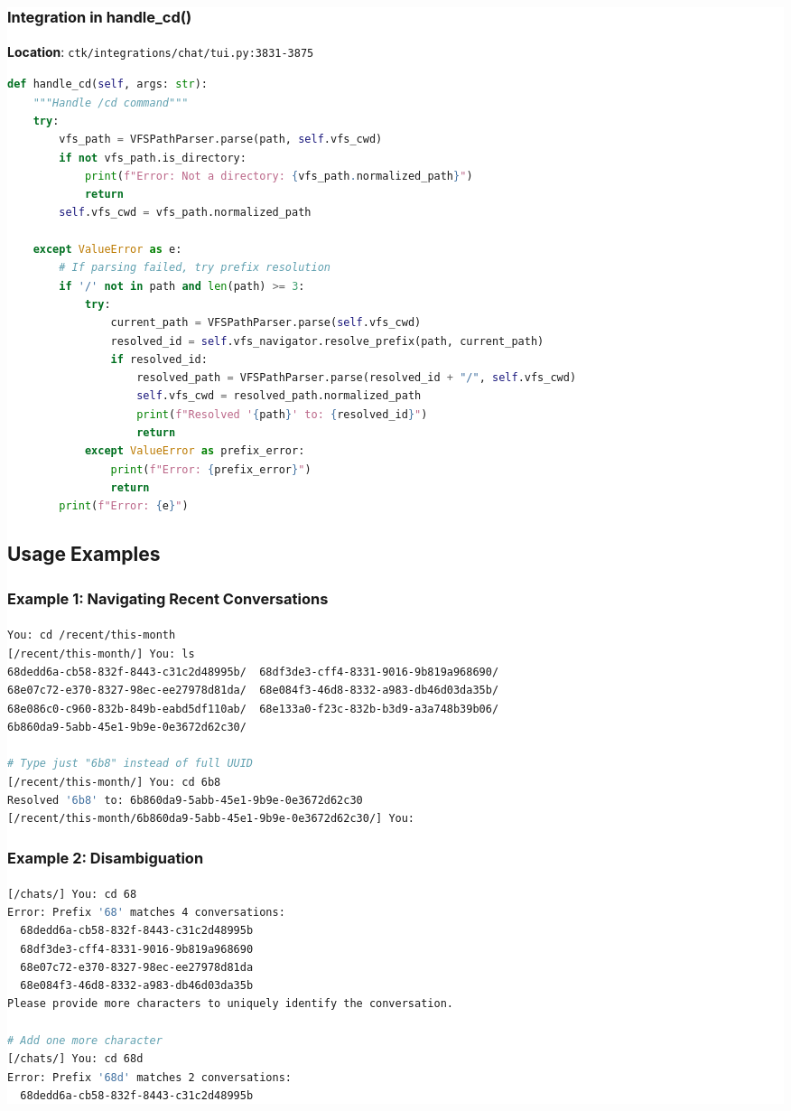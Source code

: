 ### Integration in handle_cd()

**Location**: `ctk/integrations/chat/tui.py:3831-3875`

```python
def handle_cd(self, args: str):
    """Handle /cd command"""
    try:
        vfs_path = VFSPathParser.parse(path, self.vfs_cwd)
        if not vfs_path.is_directory:
            print(f"Error: Not a directory: {vfs_path.normalized_path}")
            return
        self.vfs_cwd = vfs_path.normalized_path

    except ValueError as e:
        # If parsing failed, try prefix resolution
        if '/' not in path and len(path) >= 3:
            try:
                current_path = VFSPathParser.parse(self.vfs_cwd)
                resolved_id = self.vfs_navigator.resolve_prefix(path, current_path)
                if resolved_id:
                    resolved_path = VFSPathParser.parse(resolved_id + "/", self.vfs_cwd)
                    self.vfs_cwd = resolved_path.normalized_path
                    print(f"Resolved '{path}' to: {resolved_id}")
                    return
            except ValueError as prefix_error:
                print(f"Error: {prefix_error}")
                return
        print(f"Error: {e}")
```

## Usage Examples

### Example 1: Navigating Recent Conversations

```bash
You: cd /recent/this-month
[/recent/this-month/] You: ls
68dedd6a-cb58-832f-8443-c31c2d48995b/  68df3de3-cff4-8331-9016-9b819a968690/
68e07c72-e370-8327-98ec-ee27978d81da/  68e084f3-46d8-8332-a983-db46d03da35b/
68e086c0-c960-832b-849b-eabd5df110ab/  68e133a0-f23c-832b-b3d9-a3a748b39b06/
6b860da9-5abb-45e1-9b9e-0e3672d62c30/

# Type just "6b8" instead of full UUID
[/recent/this-month/] You: cd 6b8
Resolved '6b8' to: 6b860da9-5abb-45e1-9b9e-0e3672d62c30
[/recent/this-month/6b860da9-5abb-45e1-9b9e-0e3672d62c30/] You:
```

### Example 2: Disambiguation

```bash
[/chats/] You: cd 68
Error: Prefix '68' matches 4 conversations:
  68dedd6a-cb58-832f-8443-c31c2d48995b
  68df3de3-cff4-8331-9016-9b819a968690
  68e07c72-e370-8327-98ec-ee27978d81da
  68e084f3-46d8-8332-a983-db46d03da35b
Please provide more characters to uniquely identify the conversation.

# Add one more character
[/chats/] You: cd 68d
Error: Prefix '68d' matches 2 conversations:
  68dedd6a-cb58-832f-8443-c31c2d48995b
```